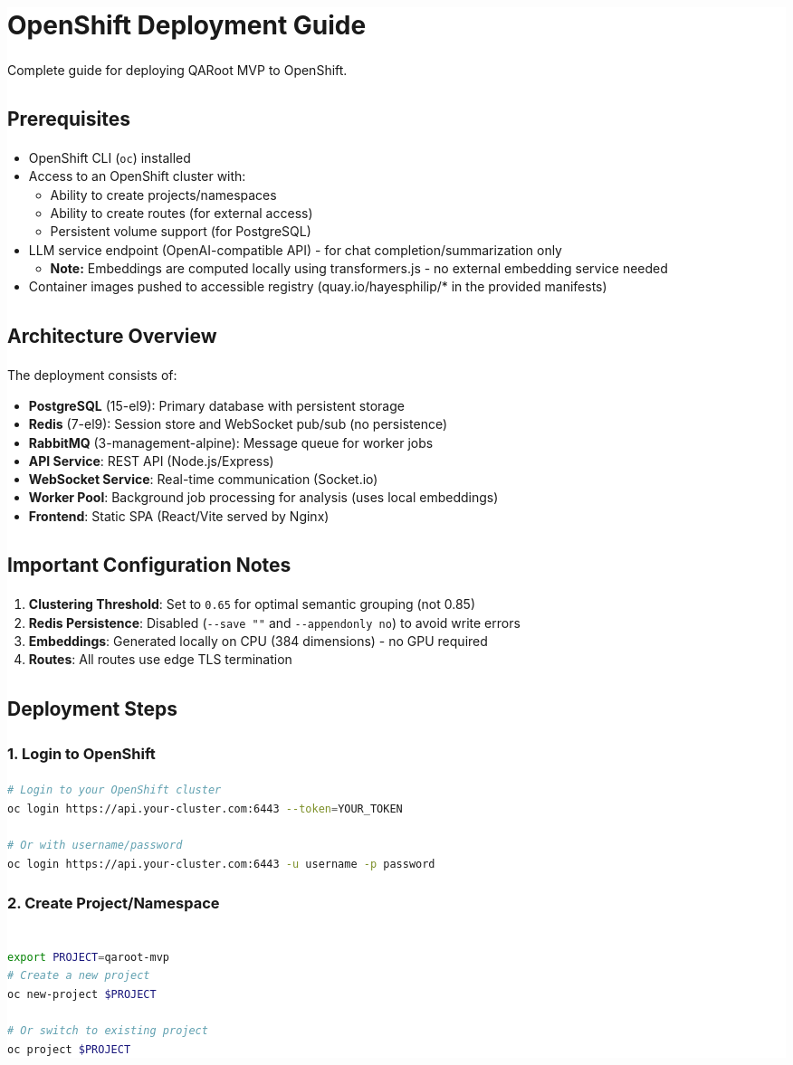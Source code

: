 # OpenShift Deployment Guide

Complete guide for deploying QARoot MVP to OpenShift.

## Prerequisites

- OpenShift CLI (`oc`) installed
- Access to an OpenShift cluster with:
  - Ability to create projects/namespaces
  - Ability to create routes (for external access)
  - Persistent volume support (for PostgreSQL)
- LLM service endpoint (OpenAI-compatible API) - for chat completion/summarization only
  - **Note:** Embeddings are computed locally using transformers.js - no external embedding service needed
- Container images pushed to accessible registry (quay.io/hayesphilip/* in the provided manifests)

## Architecture Overview

The deployment consists of:
- **PostgreSQL** (15-el9): Primary database with persistent storage
- **Redis** (7-el9): Session store and WebSocket pub/sub (no persistence)
- **RabbitMQ** (3-management-alpine): Message queue for worker jobs
- **API Service**: REST API (Node.js/Express)
- **WebSocket Service**: Real-time communication (Socket.io)
- **Worker Pool**: Background job processing for analysis (uses local embeddings)
- **Frontend**: Static SPA (React/Vite served by Nginx)

## Important Configuration Notes

1. **Clustering Threshold**: Set to `0.65` for optimal semantic grouping (not 0.85)
2. **Redis Persistence**: Disabled (`--save ""` and `--appendonly no`) to avoid write errors
3. **Embeddings**: Generated locally on CPU (384 dimensions) - no GPU required
4. **Routes**: All routes use edge TLS termination

## Deployment Steps

### 1. Login to OpenShift

```bash
# Login to your OpenShift cluster
oc login https://api.your-cluster.com:6443 --token=YOUR_TOKEN

# Or with username/password
oc login https://api.your-cluster.com:6443 -u username -p password
```

### 2. Create Project/Namespace

```bash

export PROJECT=qaroot-mvp
# Create a new project
oc new-project $PROJECT

# Or switch to existing project
oc project $PROJECT
```

